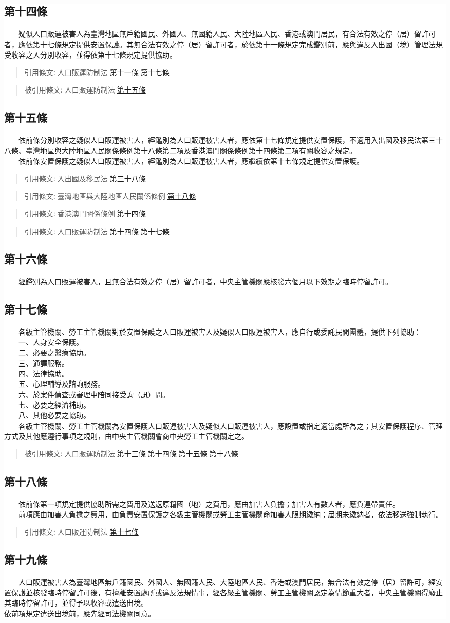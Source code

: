
第十四條 
---------
　　疑似人口販運被害人為臺灣地區無戶籍國民、外國人、無國籍人民、大陸地區人民、香港或澳門居民，有合法有效之停（居）留許可者，應依第十七條規定提供安置保護。其無合法有效之停（居）留許可者，於依第十一條規定完成鑑別前，應與違反入出國（境）管理法規受收容之人分別收容，並得依第十七條規定提供協助。  
> 引用條文: 人口販運防制法 [第十一條](../../內政/警政/人口販運防制法.md#第十一條-) [第十七條](../../內政/警政/人口販運防制法.md#第十七條-)

> 被引用條文: 人口販運防制法 [第十五條](../../內政/警政/人口販運防制法.md#第十五條-)



第十五條 
---------
　　依前條分別收容之疑似人口販運被害人，經鑑別為人口販運被害人者，應依第十七條規定提供安置保護，不適用入出國及移民法第三十八條、臺灣地區與大陸地區人民關係條例第十八條第二項及香港澳門關係條例第十四條第二項有關收容之規定。  
　　依前條安置保護之疑似人口販運被害人，經鑑別為人口販運被害人者，應繼續依第十七條規定提供安置保護。  
> 引用條文: 入出國及移民法 [第三十八條](../../內政/入出國/入出國及移民法.md#第三十八條-)

> 引用條文: 臺灣地區與大陸地區人民關係條例 [第十八條](../../外交僑務/兩岸政務/臺灣地區與大陸地區人民關係條例.md#第十八條-強制出境之事由)

> 引用條文: 香港澳門關係條例 [第十四條](../../外交僑務/港澳事務/香港澳門關係條例.md#第十四條-強制出境之事由)

> 引用條文: 人口販運防制法 [第十四條](../../內政/警政/人口販運防制法.md#第十四條-) [第十七條](../../內政/警政/人口販運防制法.md#第十七條-)



第十六條 
---------
　　經鑑別為人口販運被害人，且無合法有效之停（居）留許可者，中央主管機關應核發六個月以下效期之臨時停留許可。  


第十七條 
---------
　　各級主管機關、勞工主管機關對於安置保護之人口販運被害人及疑似人口販運被害人，應自行或委託民間團體，提供下列協助：  
　　一、人身安全保護。  
　　二、必要之醫療協助。  
　　三、通譯服務。  
　　四、法律協助。  
　　五、心理輔導及諮詢服務。  
　　六、於案件偵查或審理中陪同接受詢（訊）問。  
　　七、必要之經濟補助。  
　　八、其他必要之協助。  
　　各級主管機關、勞工主管機關為安置保護人口販運被害人及疑似人口販運被害人，應設置或指定適當處所為之；其安置保護程序、管理方式及其他應遵行事項之規則，由中央主管機關會商中央勞工主管機關定之。  
> 被引用條文: 人口販運防制法 [第十三條](../../內政/警政/人口販運防制法.md#第十三條-) [第十四條](../../內政/警政/人口販運防制法.md#第十四條-) [第十五條](../../內政/警政/人口販運防制法.md#第十五條-) [第十八條](../../內政/警政/人口販運防制法.md#第十八條-)



第十八條 
---------
　　依前條第一項規定提供協助所需之費用及送返原籍國（地）之費用，應由加害人負擔；加害人有數人者，應負連帶責任。  
　　前項應由加害人負擔之費用，由負責安置保護之各級主管機關或勞工主管機關命加害人限期繳納；屆期未繳納者，依法移送強制執行。  
> 引用條文: 人口販運防制法 [第十七條](../../內政/警政/人口販運防制法.md#第十七條-)



第十九條 
---------
　　人口販運被害人為臺灣地區無戶籍國民、外國人、無國籍人民、大陸地區人民、香港或澳門居民，無合法有效之停（居）留許可，經安置保護並核發臨時停留許可後，有擅離安置處所或違反法規情事，經各級主管機關、勞工主管機關認定為情節重大者，中央主管機關得廢止其臨時停留許可，並得予以收容或遣送出境。  
依前項規定遣送出境前，應先經司法機關同意。  
